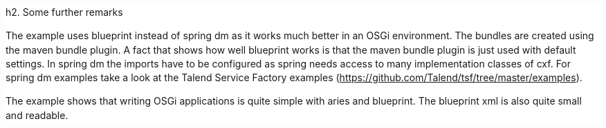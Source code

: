 h2. Some further remarks

The example uses blueprint instead of spring dm as it works much better in an OSGi environment. The bundles are created using the maven bundle plugin. A fact that shows how well blueprint works is that the maven bundle plugin is just used with default settings. In spring dm the imports have to be configured as spring needs access to many implementation classes of cxf. For spring dm examples take a look at the Talend Service Factory examples (https://github.com/Talend/tsf/tree/master/examples).

The example shows that writing OSGi applications is quite simple with aries and blueprint. The blueprint xml is also quite small and readable.    






